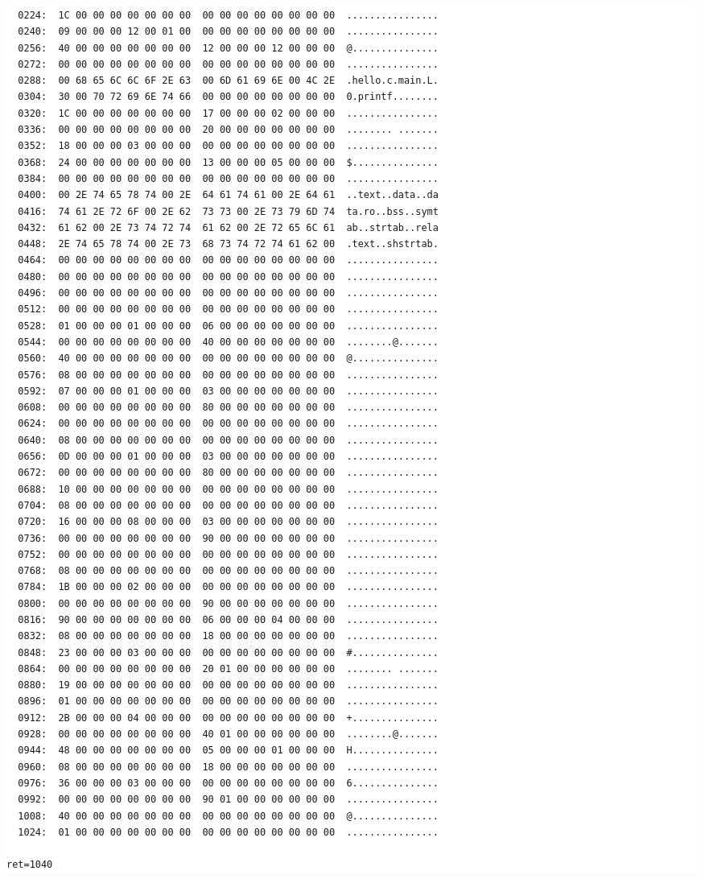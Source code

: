 ```text
  0224:  1C 00 00 00 00 00 00 00  00 00 00 00 00 00 00 00  ................
  0240:  09 00 00 00 12 00 01 00  00 00 00 00 00 00 00 00  ................
  0256:  40 00 00 00 00 00 00 00  12 00 00 00 12 00 00 00  @...............
  0272:  00 00 00 00 00 00 00 00  00 00 00 00 00 00 00 00  ................
  0288:  00 68 65 6C 6C 6F 2E 63  00 6D 61 69 6E 00 4C 2E  .hello.c.main.L.
  0304:  30 00 70 72 69 6E 74 66  00 00 00 00 00 00 00 00  0.printf........
  0320:  1C 00 00 00 00 00 00 00  17 00 00 00 02 00 00 00  ................
  0336:  00 00 00 00 00 00 00 00  20 00 00 00 00 00 00 00  ........ .......
  0352:  18 00 00 00 03 00 00 00  00 00 00 00 00 00 00 00  ................
  0368:  24 00 00 00 00 00 00 00  13 00 00 00 05 00 00 00  $...............
  0384:  00 00 00 00 00 00 00 00  00 00 00 00 00 00 00 00  ................
  0400:  00 2E 74 65 78 74 00 2E  64 61 74 61 00 2E 64 61  ..text..data..da
  0416:  74 61 2E 72 6F 00 2E 62  73 73 00 2E 73 79 6D 74  ta.ro..bss..symt
  0432:  61 62 00 2E 73 74 72 74  61 62 00 2E 72 65 6C 61  ab..strtab..rela
  0448:  2E 74 65 78 74 00 2E 73  68 73 74 72 74 61 62 00  .text..shstrtab.
  0464:  00 00 00 00 00 00 00 00  00 00 00 00 00 00 00 00  ................
  0480:  00 00 00 00 00 00 00 00  00 00 00 00 00 00 00 00  ................
  0496:  00 00 00 00 00 00 00 00  00 00 00 00 00 00 00 00  ................
  0512:  00 00 00 00 00 00 00 00  00 00 00 00 00 00 00 00  ................
  0528:  01 00 00 00 01 00 00 00  06 00 00 00 00 00 00 00  ................
  0544:  00 00 00 00 00 00 00 00  40 00 00 00 00 00 00 00  ........@.......
  0560:  40 00 00 00 00 00 00 00  00 00 00 00 00 00 00 00  @...............
  0576:  08 00 00 00 00 00 00 00  00 00 00 00 00 00 00 00  ................
  0592:  07 00 00 00 01 00 00 00  03 00 00 00 00 00 00 00  ................
  0608:  00 00 00 00 00 00 00 00  80 00 00 00 00 00 00 00  ................
  0624:  00 00 00 00 00 00 00 00  00 00 00 00 00 00 00 00  ................
  0640:  08 00 00 00 00 00 00 00  00 00 00 00 00 00 00 00  ................
  0656:  0D 00 00 00 01 00 00 00  03 00 00 00 00 00 00 00  ................
  0672:  00 00 00 00 00 00 00 00  80 00 00 00 00 00 00 00  ................
  0688:  10 00 00 00 00 00 00 00  00 00 00 00 00 00 00 00  ................
  0704:  08 00 00 00 00 00 00 00  00 00 00 00 00 00 00 00  ................
  0720:  16 00 00 00 08 00 00 00  03 00 00 00 00 00 00 00  ................
  0736:  00 00 00 00 00 00 00 00  90 00 00 00 00 00 00 00  ................
  0752:  00 00 00 00 00 00 00 00  00 00 00 00 00 00 00 00  ................
  0768:  08 00 00 00 00 00 00 00  00 00 00 00 00 00 00 00  ................
  0784:  1B 00 00 00 02 00 00 00  00 00 00 00 00 00 00 00  ................
  0800:  00 00 00 00 00 00 00 00  90 00 00 00 00 00 00 00  ................
  0816:  90 00 00 00 00 00 00 00  06 00 00 00 04 00 00 00  ................
  0832:  08 00 00 00 00 00 00 00  18 00 00 00 00 00 00 00  ................
  0848:  23 00 00 00 03 00 00 00  00 00 00 00 00 00 00 00  #...............
  0864:  00 00 00 00 00 00 00 00  20 01 00 00 00 00 00 00  ........ .......
  0880:  19 00 00 00 00 00 00 00  00 00 00 00 00 00 00 00  ................
  0896:  01 00 00 00 00 00 00 00  00 00 00 00 00 00 00 00  ................
  0912:  2B 00 00 00 04 00 00 00  00 00 00 00 00 00 00 00  +...............
  0928:  00 00 00 00 00 00 00 00  40 01 00 00 00 00 00 00  ........@.......
  0944:  48 00 00 00 00 00 00 00  05 00 00 00 01 00 00 00  H...............
  0960:  08 00 00 00 00 00 00 00  18 00 00 00 00 00 00 00  ................
  0976:  36 00 00 00 03 00 00 00  00 00 00 00 00 00 00 00  6...............
  0992:  00 00 00 00 00 00 00 00  90 01 00 00 00 00 00 00  ................
  1008:  40 00 00 00 00 00 00 00  00 00 00 00 00 00 00 00  @...............
  1024:  01 00 00 00 00 00 00 00  00 00 00 00 00 00 00 00  ................

ret=1040
```
